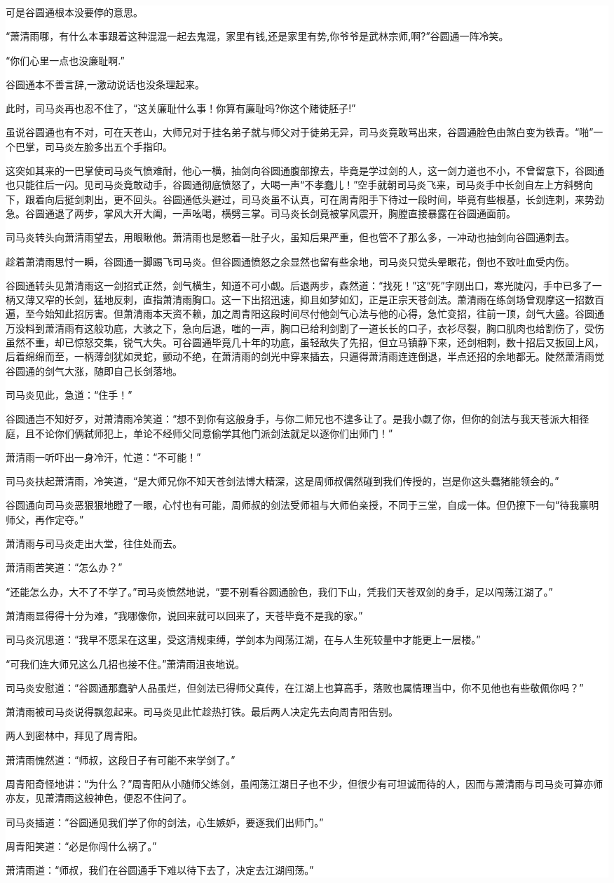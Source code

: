   可是谷圆通根本没要停的意思。

  “萧清雨哪，有什么本事跟着这种混混一起去鬼混，家里有钱,还是家里有势,你爷爷是武林宗师,啊?”谷圆通一阵冷笑。

  “你们心里一点也没廉耻啊.”

  谷圆通本不善言辞,一激动说话也没条理起来。

  此时，司马炎再也忍不住了，“这关廉耻什么事！你算有廉耻吗?你这个赌徒胚子!”

  虽说谷圆通也有不对，可在天苍山，大师兄对于挂名弟子就与师父对于徒弟无异，司马炎竟敢骂出来，谷圆通脸色由煞白变为铁青。“啪”一个巴掌，司马炎左脸多出五个手指印。

这突如其来的一巴掌使司马炎气愤难耐，他心一横，抽剑向谷圆通腹部撩去，毕竟是学过剑的人，这一剑力道也不小，不曾留意下，谷圆通也只能往后一闪。见司马炎竟敢动手，谷圆通彻底愤怒了，大喝一声“不孝蠢儿！”空手就朝司马炎飞来，司马炎手中长剑自左上方斜劈向下，跟着向后挺剑刺出，更不回头。谷圆通低头避过，司马炎虽不认真，可在周青阳手下待过一段时间，毕竟有些根基，长剑连刺，来势劲急。谷圆通退了两步，掌风大开大阖，一声吆喝，横劈三掌。司马炎长剑竟被掌风震开，胸膛直接暴露在谷圆通面前。

司马炎转头向萧清雨望去，用眼瞅他。萧清雨也是憋着一肚子火，虽知后果严重，但也管不了那么多，一冲动也抽剑向谷圆通刺去。

趁着萧清雨思忖一瞬，谷圆通一脚踢飞司马炎。但谷圆通愤怒之余显然也留有些余地，司马炎只觉头晕眼花，倒也不致吐血受内伤。

 谷圆通转头见萧清雨这一剑招式正然，剑气横生，知道不可小觑。后退两步，森然道：“找死！”这“死”字刚出口，寒光陡闪，手中已多了一柄又薄又窄的长剑，猛地反刺，直指萧清雨胸口。这一下出招迅速，抑且如梦如幻，正是正宗天苍剑法。萧清雨在练剑场曾观摩这一招数百遍，至今始知此招厉害。但萧清雨本天资不赖，加之周青阳这段时间尽付他剑气心法与他的心得，急忙变招，往前一顶，剑气大盛。谷圆通万没料到萧清雨有这般功底，大骇之下，急向后退，嗤的一声，胸口已给利剑割了一道长长的口子，衣衫尽裂，胸口肌肉也给割伤了，受伤虽然不重，却已惊怒交集，锐气大失。可谷圆通毕竟几十年的功底，虽轻敌失了先招，但立马镇静下来，还剑相刺，数十招后又扳回上风，后着绵绵而至，一柄薄剑犹如灵蛇，颤动不绝，在萧清雨的剑光中穿来插去，只逼得萧清雨连连倒退，半点还招的余地都无。陡然萧清雨觉谷圆通的剑气大涨，随即自己长剑落地。

  司马炎见此，急道：“住手！”

  谷圆通岂不知好歹，对萧清雨冷笑道：“想不到你有这般身手，与你二师兄也不遑多让了。是我小觑了你，但你的剑法与我天苍派大相径庭，且不论你们俩弑师犯上，单论不经师父同意偷学其他门派剑法就足以逐你们出师门！”

  萧清雨一听吓出一身冷汗，忙道：“不可能！”

  司马炎扶起萧清雨，冷笑道，“是大师兄你不知天苍剑法博大精深，这是周师叔偶然碰到我们传授的，岂是你这头蠢猪能领会的。”

  谷圆通向司马炎恶狠狠地瞪了一眼，心忖也有可能，周师叔的剑法受师祖与大师伯亲授，不同于三堂，自成一体。但仍撩下一句“待我禀明师父，再作定夺。”

  萧清雨与司马炎走出大堂，往住处而去。

  萧清雨苦笑道：“怎么办？”

  “还能怎么办，大不了不学了。”司马炎愤然地说，“要不别看谷圆通脸色，我们下山，凭我们天苍双剑的身手，足以闯荡江湖了。”

  萧清雨显得得十分为难，“我哪像你，说回来就可以回来了，天苍毕竟不是我的家。”

  司马炎沉思道：“我早不愿呆在这里，受这清规束缚，学剑本为闯荡江湖，在与人生死较量中才能更上一层楼。”

  “可我们连大师兄这么几招也接不住。”萧清雨沮丧地说。

  司马炎安慰道：“谷圆通那蠢驴人品虽烂，但剑法已得师父真传，在江湖上也算高手，落败也属情理当中，你不见他也有些敬佩你吗？”

  萧清雨被司马炎说得飘忽起来。司马炎见此忙趁热打铁。最后两人决定先去向周青阳告别。

  两人到密林中，拜见了周青阳。

萧清雨愧然道：“师叔，这段日子有可能不来学剑了。”

  周青阳奇怪地讲：“为什么？”周青阳从小随师父练剑，虽闯荡江湖日子也不少，但很少有可坦诚而待的人，因而与萧清雨与司马炎可算亦师亦友，见萧清雨这般神色，便忍不住问了。

  司马炎插道：“谷圆通见我们学了你的剑法，心生嫉妒，要逐我们出师门。”

  周青阳笑道：“必是你闯什么祸了。”

  萧清雨道：“师叔，我们在谷圆通手下难以待下去了，决定去江湖闯荡。”
